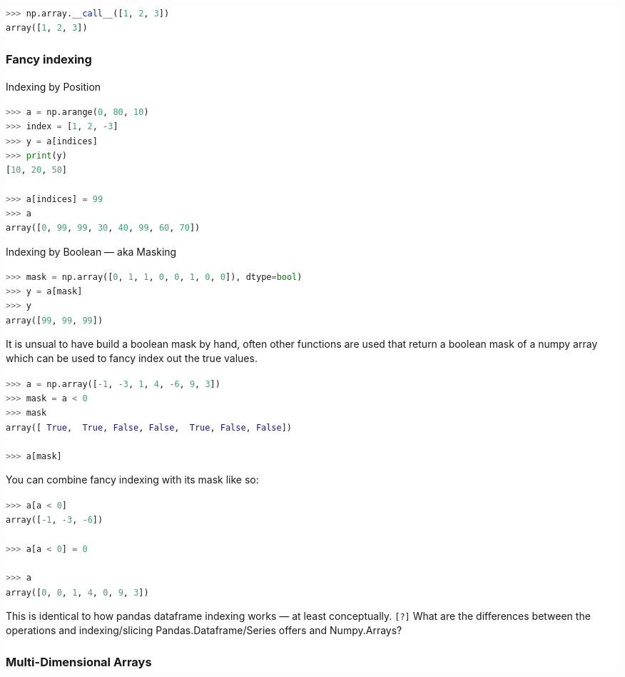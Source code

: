 ```python
>>> np.array.__call__([1, 2, 3])
array([1, 2, 3])
```

### Fancy indexing

Indexing by Position

```python
>>> a = np.arange(0, 80, 10)
>>> index = [1, 2, -3]
>>> y = a[indices]
>>> print(y)
[10, 20, 50]

>>> a[indices] = 99
>>> a 
array([0, 99, 99, 30, 40, 99, 60, 70])
```
Indexing by Boolean — aka Masking

```python
>>> mask = np.array([0, 1, 1, 0, 0, 1, 0, 0]), dtype=bool)
>>> y = a[mask]
>>> y
array([99, 99, 99])
```
It is unsual to have build a boolean mask by hand, often other functions are used that return a boolean mask of a numpy array which can be used to fancy index out the true values.

```python
>>> a = np.array([-1, -3, 1, 4, -6, 9, 3])
>>> mask = a < 0
>>> mask
array([ True,  True, False, False,  True, False, False])

>>> a[mask]
```
You can combine fancy indexing with its mask like so:
```python
>>> a[a < 0]
array([-1, -3, -6])

>>> a[a < 0] = 0

>>> a
array([0, 0, 1, 4, 0, 9, 3])
```

This is identical to how pandas dataframe indexing works — at least conceptually.
`[?]` What are the differences between the operations and indexing/slicing Pandas.Dataframe/Series offers and Numpy.Arrays?  

### Multi-Dimensional Arrays
